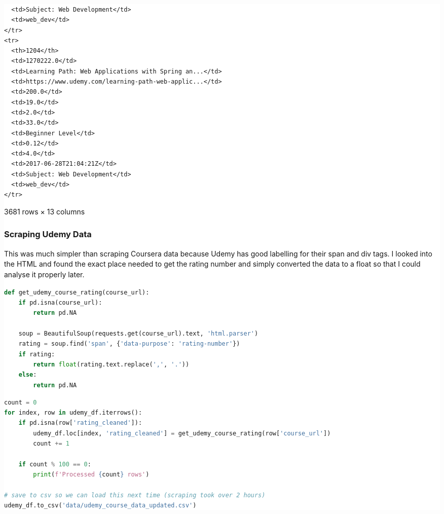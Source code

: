       <td>Subject: Web Development</td>
      <td>web_dev</td>
    </tr>
    <tr>
      <th>1204</th>
      <td>1270222.0</td>
      <td>Learning Path: Web Applications with Spring an...</td>
      <td>https://www.udemy.com/learning-path-web-applic...</td>
      <td>200.0</td>
      <td>19.0</td>
      <td>2.0</td>
      <td>33.0</td>
      <td>Beginner Level</td>
      <td>0.12</td>
      <td>4.0</td>
      <td>2017-06-28T21:04:21Z</td>
      <td>Subject: Web Development</td>
      <td>web_dev</td>
    </tr>
  </tbody>
</table>
<p>3681 rows × 13 columns</p>
</div>







### Scraping Udemy Data

This was much simpler than scraping Coursera data because Udemy has good labelling for their span and div tags. I looked into the HTML and found the exact place needed to get the rating number and simply converted the data to a float so that I could analyse it properly later.


```python
def get_udemy_course_rating(course_url):
    if pd.isna(course_url):
        return pd.NA

    soup = BeautifulSoup(requests.get(course_url).text, 'html.parser')
    rating = soup.find('span', {'data-purpose': 'rating-number'})
    if rating:
        return float(rating.text.replace(',', '.'))
    else:
        return pd.NA
```


```python
count = 0
for index, row in udemy_df.iterrows():
    if pd.isna(row['rating_cleaned']):
        udemy_df.loc[index, 'rating_cleaned'] = get_udemy_course_rating(row['course_url'])
        count += 1

    if count % 100 == 0:
        print(f'Processed {count} rows')

# save to csv so we can load this next time (scraping took over 2 hours)
udemy_df.to_csv('data/udemy_course_data_updated.csv')
```


[^1]: https://www.mckinsey.com/industries/education/our-insights/demand-for-online-education-is-growing-are-providers-ready